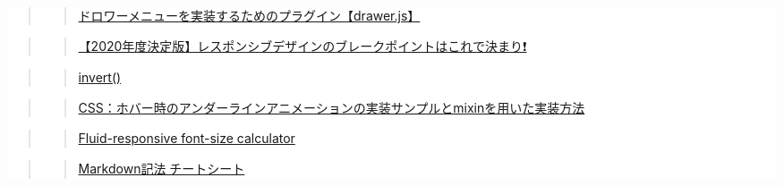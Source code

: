 >> [ドロワーメニューを実装するためのプラグイン【drawer.js】](https://takano-weblog.com/2020/01/11/drawer-js/)

>> [【2020年度決定版】レスポンシブデザインのブレークポイントはこれで決まり❗️](https://www.webdlab.com/labs/responsive-web-design-5/)

>> [invert()](https://developer.mozilla.org/ja/docs/Web/CSS/filter-function/invert)

>> [CSS：ホバー時のアンダーラインアニメーションの実装サンプルとmixinを用いた実装方法](https://www.nxworld.net/tips/css-hover-underline-animation-examples-and-sass-mixin.html)

>> [Fluid-responsive font-size calculator](https://websemantics.uk/tools/responsive-font-calculator/)

>> [Markdown記法 チートシート](https://qiita.com/Qiita/items/c686397e4a0f4f11683d)
